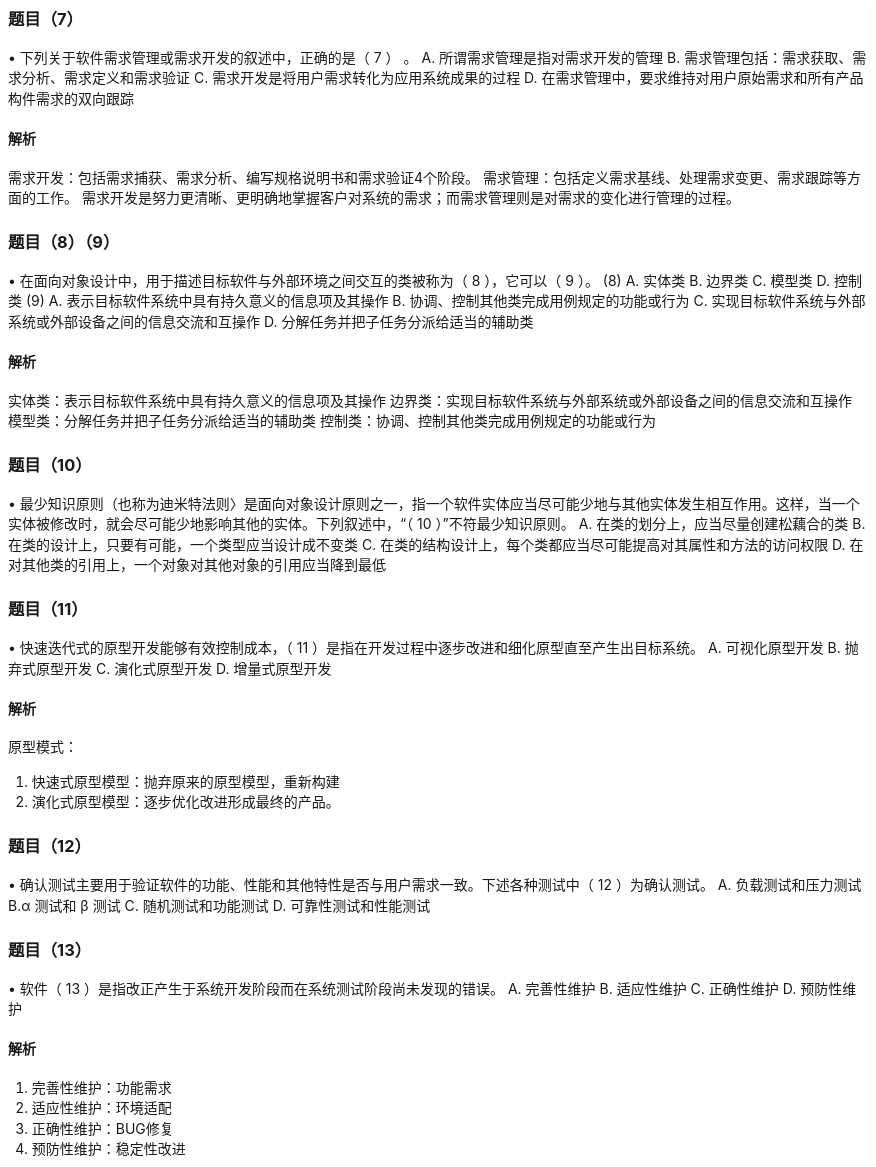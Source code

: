 ### 题目（7）
• 下列关于软件需求管理或需求开发的叙述中，正确的是（ 7 ） 。
A. 所谓需求管理是指对需求开发的管理
B. 需求管理包括：需求获取、需求分析、需求定义和需求验证
C. 需求开发是将用户需求转化为应用系统成果的过程
D. 在需求管理中，要求维持对用户原始需求和所有产品构件需求的双向跟踪
#### 解析
需求开发：包括需求捕获、需求分析、编写规格说明书和需求验证4个阶段。
需求管理：包括定义需求基线、处理需求变更、需求跟踪等方面的工作。
需求开发是努力更清晰、更明确地掌握客户对系统的需求；而需求管理则是对需求的变化进行管理的过程。

### 题目（8）（9）
• 在面向对象设计中，用于描述目标软件与外部环境之间交互的类被称为（ 8 ），它可以（ 9 ）。
(8) A. 实体类       B. 边界类       C. 模型类       D. 控制类
(9) 
A. 表示目标软件系统中具有持久意义的信息项及其操作
B. 协调、控制其他类完成用例规定的功能或行为
C. 实现目标软件系统与外部系统或外部设备之间的信息交流和互操作
D. 分解任务并把子任务分派给适当的辅助类
#### 解析
实体类：表示目标软件系统中具有持久意义的信息项及其操作
边界类：实现目标软件系统与外部系统或外部设备之间的信息交流和互操作
模型类：分解任务并把子任务分派给适当的辅助类
控制类：协调、控制其他类完成用例规定的功能或行为

### 题目（10）
• 最少知识原则（也称为迪米特法则〉是面向对象设计原则之一，指一个软件实体应当尽可能少地与其他实体发生相互作用。这样，当一个实体被修改时，就会尽可能少地影响其他的实体。下列叙述中，“（ 10 ）”不符最少知识原则。
A. 在类的划分上，应当尽量创建松藕合的类
B. 在类的设计上，只要有可能，一个类型应当设计成不变类
C. 在类的结构设计上，每个类都应当尽可能提高对其属性和方法的访问权限
D. 在对其他类的引用上，一个对象对其他对象的引用应当降到最低

### 题目（11）
• 快速迭代式的原型开发能够有效控制成本，（ 11 ）是指在开发过程中逐步改进和细化原型直至产生出目标系统。
A. 可视化原型开发       B. 抛弃式原型开发       C. 演化式原型开发       D. 增量式原型开发
#### 解析
原型模式：
1. 快速式原型模型：抛弃原来的原型模型，重新构建
2. 演化式原型模型：逐步优化改进形成最终的产品。

### 题目（12）
• 确认测试主要用于验证软件的功能、性能和其他特性是否与用户需求一致。下述各种测试中（ 12 ）为确认测试。
A. 负载测试和压力测试       B.α 测试和 β 测试       C. 随机测试和功能测试       D. 可靠性测试和性能测试

### 题目（13）
• 软件（ 13 ）是指改正产生于系统开发阶段而在系统测试阶段尚未发现的错误。
A. 完善性维护       B. 适应性维护        C. 正确性维护     D. 预防性维护
#### 解析
1. 完善性维护：功能需求
2. 适应性维护：环境适配
3. 正确性维护：BUG修复
4. 预防性维护：稳定性改进
